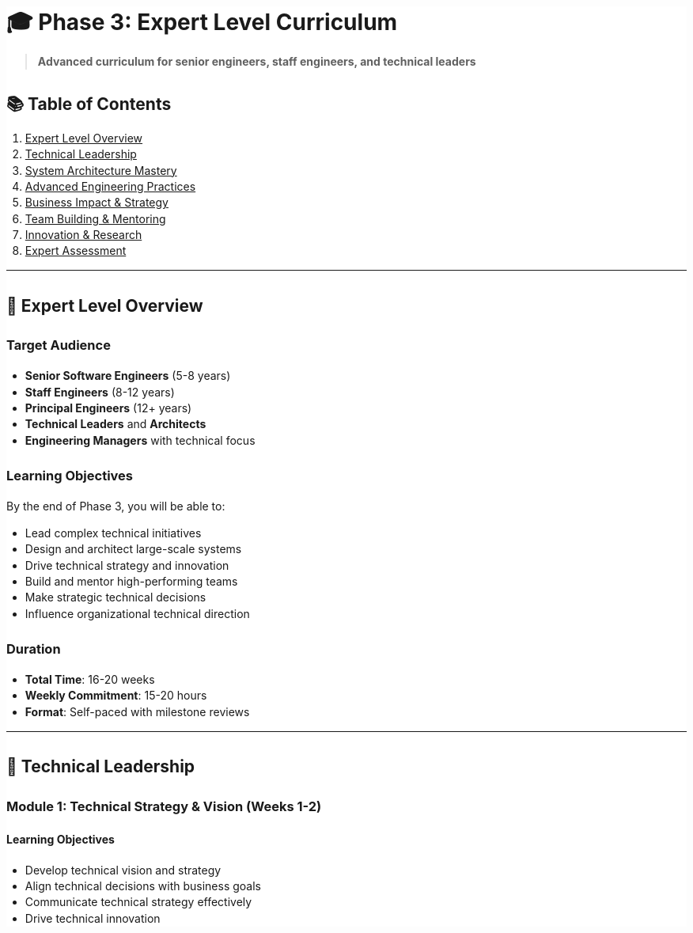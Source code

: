 # 🎓 Phase 3: Expert Level Curriculum

> **Advanced curriculum for senior engineers, staff engineers, and technical leaders**

## 📚 Table of Contents

1. [Expert Level Overview](#-expert-level-overview)
2. [Technical Leadership](#-technical-leadership)
3. [System Architecture Mastery](#-system-architecture-mastery)
4. [Advanced Engineering Practices](#-advanced-engineering-practices)
5. [Business Impact & Strategy](#-business-impact--strategy)
6. [Team Building & Mentoring](#-team-building--mentoring)
7. [Innovation & Research](#-innovation--research)
8. [Expert Assessment](#-expert-assessment)

---

## 🌟 Expert Level Overview

### Target Audience
- **Senior Software Engineers** (5-8 years)
- **Staff Engineers** (8-12 years)
- **Principal Engineers** (12+ years)
- **Technical Leaders** and **Architects**
- **Engineering Managers** with technical focus

### Learning Objectives
By the end of Phase 3, you will be able to:
- Lead complex technical initiatives
- Design and architect large-scale systems
- Drive technical strategy and innovation
- Build and mentor high-performing teams
- Make strategic technical decisions
- Influence organizational technical direction

### Duration
- **Total Time**: 16-20 weeks
- **Weekly Commitment**: 15-20 hours
- **Format**: Self-paced with milestone reviews

---

## 🎯 Technical Leadership

### Module 1: Technical Strategy & Vision (Weeks 1-2)

#### Learning Objectives
- Develop technical vision and strategy
- Align technical decisions with business goals
- Communicate technical strategy effectively
- Drive technical innovation
